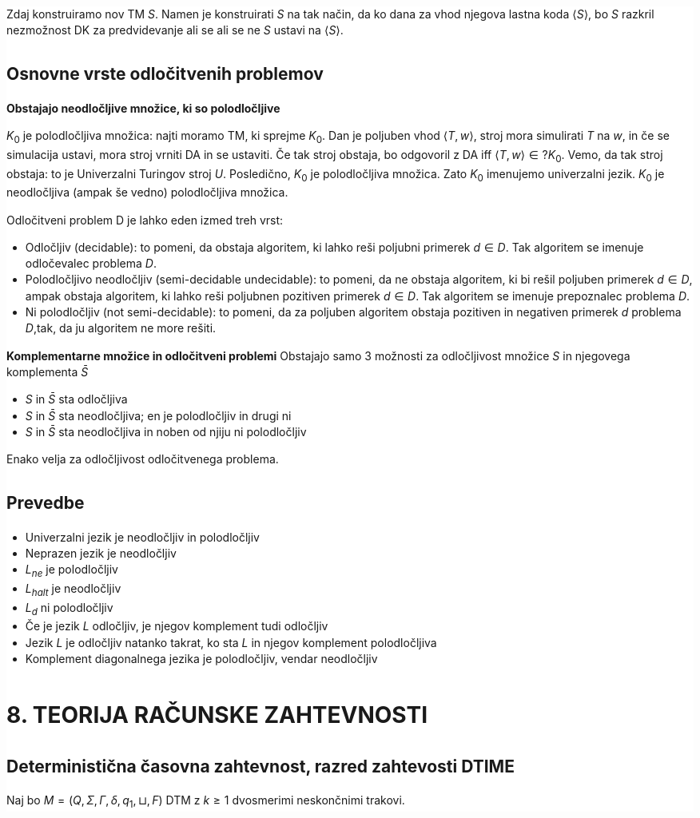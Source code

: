Zdaj konstruiramo nov TM $S$. Namen je konstruirati $S$ na tak način, da ko dana za vhod njegova lastna koda $\langle S \rangle$, bo $S$ razkril nezmožnost DK za predvidevanje ali se ali se ne $S$ ustavi na $\langle S \rangle$.

## Osnovne vrste odločitvenih problemov

**Obstajajo neodločljive množice, ki so polodločljive**

$K_0$ je polodločljiva množica: najti moramo TM, ki sprejme $K_0$. Dan je poljuben vhod $\langle T, w \rangle$, stroj mora simulirati $T$ na $w$, in če se simulacija ustavi, mora stroj vrniti DA in se ustaviti. Če
tak stroj obstaja, bo odgovoril z DA iff $\langle T, w  \rangle  \in ? K_0$. Vemo, da tak stroj obstaja: to je Univerzalni Turingov stroj $U$. Posledično, $K_0$ je polodločljiva množica. Zato $K_0$ imenujemo univerzalni jezik. $K_0$ je neodločljiva (ampak še vedno) polodločljiva množica.

Odločitveni problem D je lahko eden izmed treh vrst:

- Odločljiv (decidable): to pomeni, da obstaja algoritem, ki lahko reši poljubni primerek $d \in D$. Tak algoritem se imenuje odločevalec problema $D$.
- Polodločljivo neodločljiv (semi-decidable undecidable): to pomeni, da ne obstaja algoritem, ki bi rešil poljuben primerek $d \in D$, ampak obstaja algoritem, ki lahko reši poljubnen pozitiven primerek $d \in D$. Tak algoritem se imenuje prepoznalec problema $D$.
- Ni polodločljiv (not semi-decidable): to pomeni, da za poljuben algoritem obstaja pozitiven in negativen primerek $d$ problema $D$,tak, da ju algoritem ne more rešiti.

**Komplementarne množice in odločitveni problemi**
Obstajajo samo 3 možnosti za odločljivost množice $S$ in njegovega komplementa $\bar S$

- $S$ in $\bar S$ sta odločljiva
- $S$ in $\bar S$ sta neodločljiva; en je polodločljiv in drugi ni
- $S$ in $\bar S$ sta neodločljiva in noben od njiju ni polodločljiv

Enako velja za odločljivost odločitvenega problema.

## Prevedbe

- Univerzalni jezik je neodločljiv in polodločljiv
- Neprazen jezik je neodločljiv
- $L_{ne}$ je polodločljiv
- $L_{halt}$ je neodločljiv
- $L_d$ ni polodločljiv
- Če je jezik $L$ odločljiv, je njegov komplement tudi odločljiv
- Jezik $L$ je odločljiv natanko takrat, ko sta $L$ in njegov komplement polodločljiva
- Komplement diagonalnega jezika je polodločljiv, vendar neodločljiv

# 8. TEORIJA RAČUNSKE ZAHTEVNOSTI

## Deterministična časovna zahtevnost, razred zahtevosti DTIME

Naj bo $M = (Q, \Sigma, \Gamma, \delta, q_1, \sqcup, F )$ DTM z $k \geq 1$ dvosmerimi neskončnimi trakovi.
